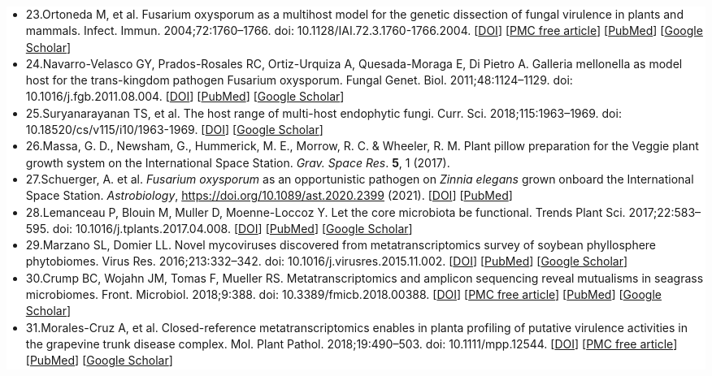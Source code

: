*   23.Ortoneda M, et al. Fusarium oxysporum as a multihost model for the genetic dissection of fungal virulence in plants and mammals. Infect. Immun. 2004;72:1760–1766. doi: 10.1128/IAI.72.3.1760-1766.2004. \[[DOI](https://doi.org/10.1128/IAI.72.3.1760-1766.2004)\] \[[PMC free article](https://www.ncbi.nlm.nih.gov/articles/PMC356063/)\] \[[PubMed](https://pubmed.ncbi.nlm.nih.gov/14977985/)\] \[[Google Scholar](https://scholar.google.com/scholar_lookup?journal=Infect.%20Immun.&title=Fusarium%20oxysporum%20as%20a%20multihost%20model%20for%20the%20genetic%20dissection%20of%20fungal%20virulence%20in%20plants%20and%20mammals&author=M%20Ortoneda&volume=72&publication_year=2004&pages=1760-1766&pmid=14977985&doi=10.1128/IAI.72.3.1760-1766.2004&)\]
*   24.Navarro-Velasco GY, Prados-Rosales RC, Ortiz-Urquiza A, Quesada-Moraga E, Di Pietro A. Galleria mellonella as model host for the trans-kingdom pathogen Fusarium oxysporum. Fungal Genet. Biol. 2011;48:1124–1129. doi: 10.1016/j.fgb.2011.08.004. \[[DOI](https://doi.org/10.1016/j.fgb.2011.08.004)\] \[[PubMed](https://pubmed.ncbi.nlm.nih.gov/21907298/)\] \[[Google Scholar](https://scholar.google.com/scholar_lookup?journal=Fungal%20Genet.%20Biol.&title=Galleria%20mellonella%20as%20model%20host%20for%20the%20trans-kingdom%20pathogen%20Fusarium%20oxysporum&author=GY%20Navarro-Velasco&author=RC%20Prados-Rosales&author=A%20Ortiz-Urquiza&author=E%20Quesada-Moraga&author=A%20Di%20Pietro&volume=48&publication_year=2011&pages=1124-1129&pmid=21907298&doi=10.1016/j.fgb.2011.08.004&)\]
*   25.Suryanarayanan TS, et al. The host range of multi-host endophytic fungi. Curr. Sci. 2018;115:1963–1969. doi: 10.18520/cs/v115/i10/1963-1969. \[[DOI](https://doi.org/10.18520/cs/v115/i10/1963-1969)\] \[[Google Scholar](https://scholar.google.com/scholar_lookup?journal=Curr.%20Sci.&title=The%20host%20range%20of%20multi-host%20endophytic%20fungi&author=TS%20Suryanarayanan&volume=115&publication_year=2018&pages=1963-1969&doi=10.18520/cs/v115/i10/1963-1969&)\]
*   26.Massa, G. D., Newsham, G., Hummerick, M. E., Morrow, R. C. & Wheeler, R. M. Plant pillow preparation for the Veggie plant growth system on the International Space Station. _Grav. Space Res_. **5**, 1 (2017).
*   27.Schuerger, A. et al. _Fusarium oxysporum_ as an opportunistic pathogen on _Zinnia elegans_ grown onboard the International Space Station. _Astrobiology_, https://doi.org/10.1089/ast.2020.2399 (2021). \[[DOI](https://doi.org/10.1089/ast.2020.2399)\] \[[PubMed](https://pubmed.ncbi.nlm.nih.gov/33926205/)\]
*   28.Lemanceau P, Blouin M, Muller D, Moenne-Loccoz Y. Let the core microbiota be functional. Trends Plant Sci. 2017;22:583–595. doi: 10.1016/j.tplants.2017.04.008. \[[DOI](https://doi.org/10.1016/j.tplants.2017.04.008)\] \[[PubMed](https://pubmed.ncbi.nlm.nih.gov/28549621/)\] \[[Google Scholar](https://scholar.google.com/scholar_lookup?journal=Trends%20Plant%20Sci.&title=Let%20the%20core%20microbiota%20be%20functional&author=P%20Lemanceau&author=M%20Blouin&author=D%20Muller&author=Y%20Moenne-Loccoz&volume=22&publication_year=2017&pages=583-595&pmid=28549621&doi=10.1016/j.tplants.2017.04.008&)\]
*   29.Marzano SL, Domier LL. Novel mycoviruses discovered from metatranscriptomics survey of soybean phyllosphere phytobiomes. Virus Res. 2016;213:332–342. doi: 10.1016/j.virusres.2015.11.002. \[[DOI](https://doi.org/10.1016/j.virusres.2015.11.002)\] \[[PubMed](https://pubmed.ncbi.nlm.nih.gov/26547008/)\] \[[Google Scholar](https://scholar.google.com/scholar_lookup?journal=Virus%20Res.&title=Novel%20mycoviruses%20discovered%20from%20metatranscriptomics%20survey%20of%20soybean%20phyllosphere%20phytobiomes&author=SL%20Marzano&author=LL%20Domier&volume=213&publication_year=2016&pages=332-342&pmid=26547008&doi=10.1016/j.virusres.2015.11.002&)\]
*   30.Crump BC, Wojahn JM, Tomas F, Mueller RS. Metatranscriptomics and amplicon sequencing reveal mutualisms in seagrass microbiomes. Front. Microbiol. 2018;9:388. doi: 10.3389/fmicb.2018.00388. \[[DOI](https://doi.org/10.3389/fmicb.2018.00388)\] \[[PMC free article](https://www.ncbi.nlm.nih.gov/articles/PMC5863793/)\] \[[PubMed](https://pubmed.ncbi.nlm.nih.gov/29599758/)\] \[[Google Scholar](https://scholar.google.com/scholar_lookup?journal=Front.%20Microbiol.&title=Metatranscriptomics%20and%20amplicon%20sequencing%20reveal%20mutualisms%20in%20seagrass%20microbiomes&author=BC%20Crump&author=JM%20Wojahn&author=F%20Tomas&author=RS%20Mueller&volume=9&publication_year=2018&pages=388&pmid=29599758&doi=10.3389/fmicb.2018.00388&)\]
*   31.Morales-Cruz A, et al. Closed-reference metatranscriptomics enables in planta profiling of putative virulence activities in the grapevine trunk disease complex. Mol. Plant Pathol. 2018;19:490–503. doi: 10.1111/mpp.12544. \[[DOI](https://doi.org/10.1111/mpp.12544)\] \[[PMC free article](https://www.ncbi.nlm.nih.gov/articles/PMC6638111/)\] \[[PubMed](https://pubmed.ncbi.nlm.nih.gov/28218463/)\] \[[Google Scholar](https://scholar.google.com/scholar_lookup?journal=Mol.%20Plant%20Pathol.&title=Closed-reference%20metatranscriptomics%20enables%20in%20planta%20profiling%20of%20putative%20virulence%20activities%20in%20the%20grapevine%20trunk%20disease%20complex&author=A%20Morales-Cruz&volume=19&publication_year=2018&pages=490-503&pmid=28218463&doi=10.1111/mpp.12544&)\]